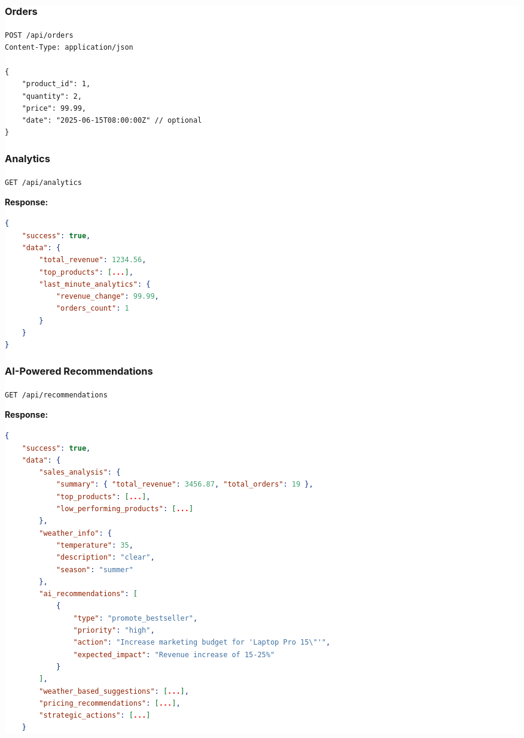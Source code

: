 ### Orders
```http
POST /api/orders
Content-Type: application/json

{
    "product_id": 1,
    "quantity": 2,
    "price": 99.99,
    "date": "2025-06-15T08:00:00Z" // optional
}
```

### Analytics
```http
GET /api/analytics
```

**Response:**
```json
{
    "success": true,
    "data": {
        "total_revenue": 1234.56,
        "top_products": [...],
        "last_minute_analytics": {
            "revenue_change": 99.99,
            "orders_count": 1
        }
    }
}
```

### AI-Powered Recommendations
```http
GET /api/recommendations
```

**Response:**
```json
{
    "success": true,
    "data": {
        "sales_analysis": {
            "summary": { "total_revenue": 3456.87, "total_orders": 19 },
            "top_products": [...],
            "low_performing_products": [...]
        },
        "weather_info": {
            "temperature": 35,
            "description": "clear",
            "season": "summer"
        },
        "ai_recommendations": [
            {
                "type": "promote_bestseller",
                "priority": "high",
                "action": "Increase marketing budget for 'Laptop Pro 15\"'",
                "expected_impact": "Revenue increase of 15-25%"
            }
        ],
        "weather_based_suggestions": [...],
        "pricing_recommendations": [...],
        "strategic_actions": [...]
    }
```